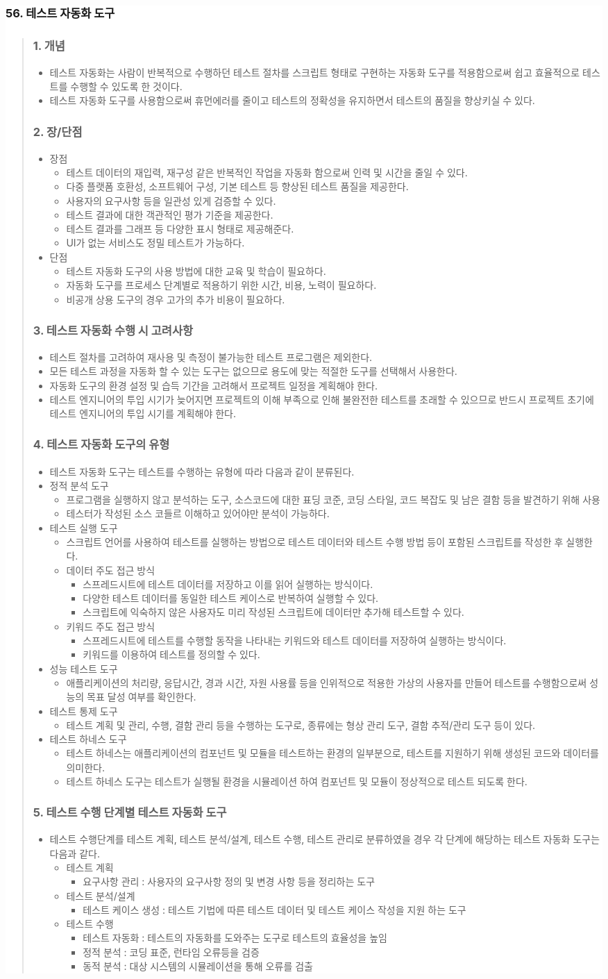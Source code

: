 ### 56. 테스트 자동화 도구

> ### 1. 개념
>
> - 테스트 자동화는 사람이 반복적으로 수행하던 테스트 절차를 스크립트 형태로 구현하는 자동화 도구를 적용함으로써 쉽고 효율적으로 테스트를 수행할 수 있도록 한 것이다.
> - 테스트 자동화 도구를 사용함으로써  휴먼에러를 줄이고 테스트의 정확성을 유지하면서 테스트의 품질을 향상키실 수 있다.
>
> ### 2. 장/단점
>
> - 장점
>   - 테스트 데이터의 재입력, 재구성 같은 반복적인 작업을 자동화 함으로써 인력 및 시간을 줄일 수 있다.
>   - 다중 플랫폼 호환성, 소프트웨어 구성, 기본 테스트 등 향상된 테스트 품질을 제공한다.
>   - 사용자의 요구사항 등을 일관성 있게 검증할 수 있다.
>   - 테스트 결과에 대한 객관적인 평가 기준을 제공한다.
>   - 테스트 결과를 그래프 등 다양한 표시 형태로 제공해준다.
>   - UI가 없는 서비스도 정밀 테스트가 가능하다.
> - 단점
>   - 테스트 자동화 도구의 사용 방법에 대한 교육 및 학습이 필요하다.
>   - 자동화 도구를 프로세스 단계별로 적용하기 위한 시간, 비용, 노력이 필요하다.
>   - 비공개 상용 도구의 경우 고가의 추가 비용이 필요하다.
>
> ### 3. 테스트 자동화 수행 시 고려사항
>
> - 테스트 절차를 고려하여 재사용 및 측정이 불가능한 테스트 프로그램은 제외한다.
> - 모든 테스트 과정을 자동화 할 수 있는 도구는 없으므로 용도에 맞는 적절한 도구를 선택해서 사용한다.
> - 자동화 도구의 환경 설정 및 습득 기간을 고려해서 프로젝트 일정을  계획해야 한다.
> - 테스트 엔지니어의 투입 시기가 늦어지면 프로젝트의 이해 부족으로 인해 불완전한 테스트를 초래할 수 있으므로 반드시 프로젝트 초기에 테스트 엔지니어의 투입 시기를 계획해야 한다.
>
> ### 4. 테스트 자동화 도구의 유형
>
> - 테스트 자동화 도구는 테스트를 수행하는 유형에 따라 다음과 같이 분류된다.
> - 정적 분석 도구
>   - 프로그램을 실행하지 않고 분석하는 도구, 소스코드에 대한 표딩 코준, 코딩 스타일, 코드 복잡도 및 남은 결함 등을 발견하기 위해 사용
>   - 테스터가 작성된 소스 코들르 이해하고 있어야만 분석이 가능하다.
> - 테스트 실행 도구
>   - 스크립트 언어를 사용하여 테스트를 실행하는 방법으로 테스트 데이터와 테스트 수행 방법 등이 포함된 스크립트를 작성한 후 실행한다.
>   - 데이터 주도 접근 방식
>     - 스프레드시트에 테스트 데이터를 저장하고 이를 읽어 실행하는 방식이다.
>     - 다양한 테스트 데이터를 동일한 테스트 케이스로 반복하여 실행할 수 있다.
>     - 스크립트에 익숙하지 않은 사용자도 미리 작성된 스크립트에 데이터만 추가해 테스트할 수 있다.
>   - 키워드 주도 접근 방식
>     - 스프레드시트에 테스트를 수행할 동작을 나타내는 키워드와 테스트 데이터를 저장하여 실행하는 방식이다.
>     - 키워드를 이용하여 테스트를 정의할 수 있다.
> - 성능 테스트 도구
>   - 애플리케이션의 처리량, 응답시간, 경과 시간, 자원 사용률 등을 인위적으로 적용한 가상의 사용자를 만들어 테스트를 수행함으로써 성능의 목표 달성 여부를 확인한다.
> - 테스트 통제 도구
>   - 테스트 계획 및 관리, 수행, 결함 관리 등을 수행하는 도구로, 종류에는 형상 관리 도구, 결함 추적/관리 도구 등이 있다.
> - 테스트 하네스 도구
>   - 테스트 하네스는 애플리케이션의 컴포넌트 및 모듈을 테스트하는 환경의 일부분으로, 테스트를 지원하기 위해 생성된 코드와 데이터를 의미한다.
>   - 테스트 하네스 도구는 테스트가 실행될 환경을 시뮬레이션 하여 컴포넌트 및 모듈이 정상적으로 테스트 되도록 한다.
>
> ### 5. 테스트 수행 단계별 테스트 자동화 도구
>
> - 테스트 수행단계를 테스트 계획, 테스트 분석/설계, 테스트 수행, 테스트 관리로 분류하였을 경우 각 단계에 해당하는 테스트 자동화 도구는 다음과 같다.
>   - 테스트 계획
>     - 요구사항 관리 : 사용자의 요구사항 정의 및 변경 사항 등을 정리하는 도구
>   - 테스트 분석/설계
>     - 테스트 케이스 생성 : 테스트 기법에 따른 테스트 데이터 및 테스트 케이스 작성을 지원 하는 도구
>   - 테스트 수행
>     - 테스트 자동화 : 테스트의 자동화를 도와주는 도구로 테스트의 효율성을 높임
>     - 정적 분석 : 코딩 표준, 런타임 오류등을 검증
>     - 동적 분석 : 대상 시스템의 시뮬레이션을 통해 오류를 검출